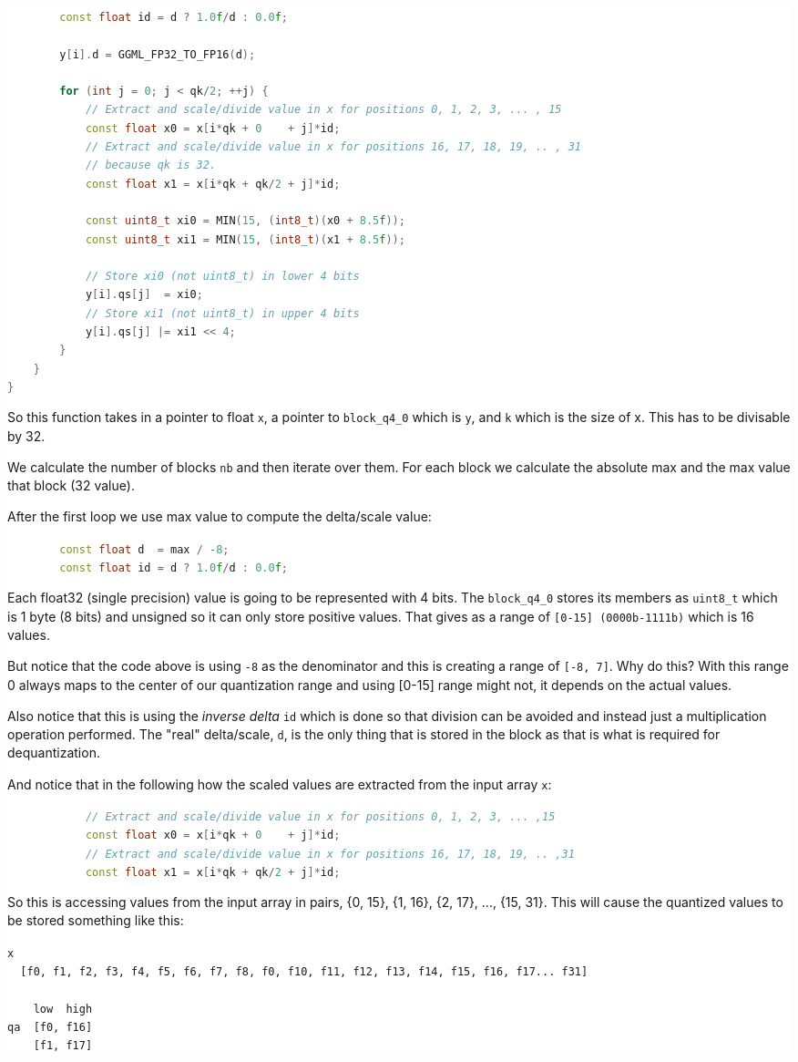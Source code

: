 ```c++
        const float id = d ? 1.0f/d : 0.0f;

        y[i].d = GGML_FP32_TO_FP16(d);

        for (int j = 0; j < qk/2; ++j) {
            // Extract and scale/divide value in x for positions 0, 1, 2, 3, ... , 15
            const float x0 = x[i*qk + 0    + j]*id;
            // Extract and scale/divide value in x for positions 16, 17, 18, 19, .. , 31
            // because qk is 32.
            const float x1 = x[i*qk + qk/2 + j]*id;

            const uint8_t xi0 = MIN(15, (int8_t)(x0 + 8.5f));
            const uint8_t xi1 = MIN(15, (int8_t)(x1 + 8.5f));

            // Store xi0 (not uint8_t) in lower 4 bits
            y[i].qs[j]  = xi0;
            // Store xi1 (not uint8_t) in upper 4 bits
            y[i].qs[j] |= xi1 << 4;
        }
    }
}
```
So this function takes in a pointer to float `x`, a pointer to `block_q4_0` which
is `y`, and `k` which is the size of x. This has to be divisable by 32.

We calculate the number of blocks `nb` and then iterate over them. For each
block we calculate the absolute max and the max value that block (32 value).

After the first loop we use max value to compute the delta/scale value:
```c++
        const float d  = max / -8;
        const float id = d ? 1.0f/d : 0.0f;
```

Each float32 (single precision) value is going to be represented with 4 bits.
The `block_q4_0` stores its members as `uint8_t` which is 1 byte (8 bits) and
unsigned so it can only store positive values.
That gives as a range of `[0-15] (0000b-1111b)` which is 16 values. 

But notice that the code above is using `-8` as the denominator and this is
creating a range of `[-8, 7]`. Why do this? With this range 0 always maps to the
center of our quantization range and using [0-15] range might not, it depends on
the actual values.

Also notice that this is using the _inverse delta_ `id` which is done so that
division can be avoided and instead just a multiplication operation performed.
The "real" delta/scale, `d`, is the only thing that is stored in the block as
that is what is required for dequantization.

And notice that in the following how the scaled values are extracted from the
input array `x`:
```c++
            // Extract and scale/divide value in x for positions 0, 1, 2, 3, ... ,15
            const float x0 = x[i*qk + 0    + j]*id;
            // Extract and scale/divide value in x for positions 16, 17, 18, 19, .. ,31
            const float x1 = x[i*qk + qk/2 + j]*id;
```
So this is accessing values from the input array in pairs, {0, 15}, {1, 16},
{2, 17}, ..., {15, 31}. This will cause the quantized values to be stored
something like this:
```console
x 
  [f0, f1, f2, f3, f4, f5, f6, f7, f8, f0, f10, f11, f12, f13, f14, f15, f16, f17... f31]

    low  high
qa  [f0, f16]
    [f1, f17]
```
